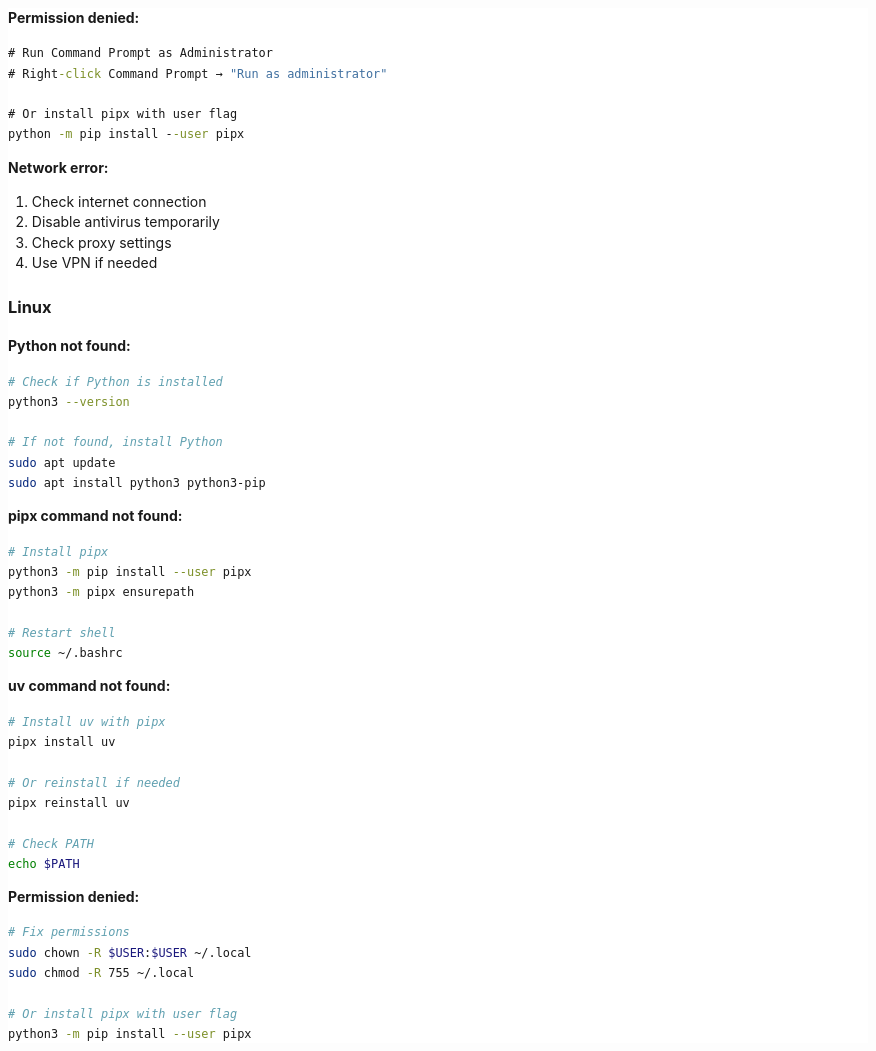 **Permission denied:**
```cmd
# Run Command Prompt as Administrator
# Right-click Command Prompt → "Run as administrator"

# Or install pipx with user flag
python -m pip install --user pipx
```

**Network error:**
1. Check internet connection
2. Disable antivirus temporarily
3. Check proxy settings
4. Use VPN if needed

### Linux
**Python not found:**
```bash
# Check if Python is installed
python3 --version

# If not found, install Python
sudo apt update
sudo apt install python3 python3-pip
```

**pipx command not found:**
```bash
# Install pipx
python3 -m pip install --user pipx
python3 -m pipx ensurepath

# Restart shell
source ~/.bashrc
```

**uv command not found:**
```bash
# Install uv with pipx
pipx install uv

# Or reinstall if needed
pipx reinstall uv

# Check PATH
echo $PATH
```

**Permission denied:**
```bash
# Fix permissions
sudo chown -R $USER:$USER ~/.local
sudo chmod -R 755 ~/.local

# Or install pipx with user flag
python3 -m pip install --user pipx
```
